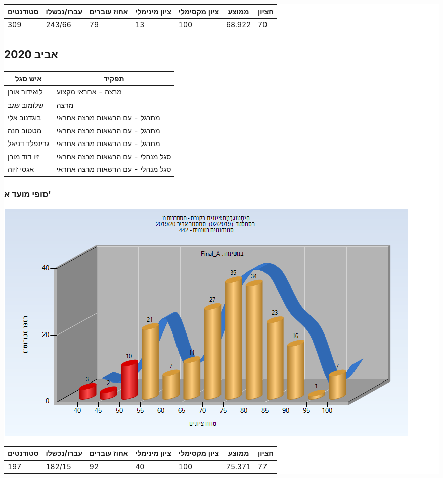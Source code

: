 | סטודנטים | עברו/נכשלו | אחוז עוברים | ציון מינימלי | ציון מקסימלי | ממוצע | חציון |
| ---- | ---- | ---- | ---- | ---- | ---- | ---- |
| 309 | 243/66 | 79 | 13 | 100 | 68.922 | 70 |

## אביב 2020

| איש סגל | תפקיד |
| ---- | ---- |
| לואידור אורן | מרצה - אחראי מקצוע |
| שלומוב שגב | מרצה |
| בוגדנוב אלי | מתרגל - עם הרשאות מרצה אחראי |
| מטטוב חנה | מתרגל - עם הרשאות מרצה אחראי |
| גרינפלד דניאל | מתרגל - עם הרשאות מרצה אחראי |
| זיו דוד מורן | סגל מנהלי - עם הרשאות מרצה אחראי |
| אגסי זיוה | סגל מנהלי - עם הרשאות מרצה אחראי |

### סופי מועד א'

![201902 Final_A](201902/Final_A.png)

| סטודנטים | עברו/נכשלו | אחוז עוברים | ציון מינימלי | ציון מקסימלי | ממוצע | חציון |
| ---- | ---- | ---- | ---- | ---- | ---- | ---- |
| 197 | 182/15 | 92 | 40 | 100 | 75.371 | 77 |
